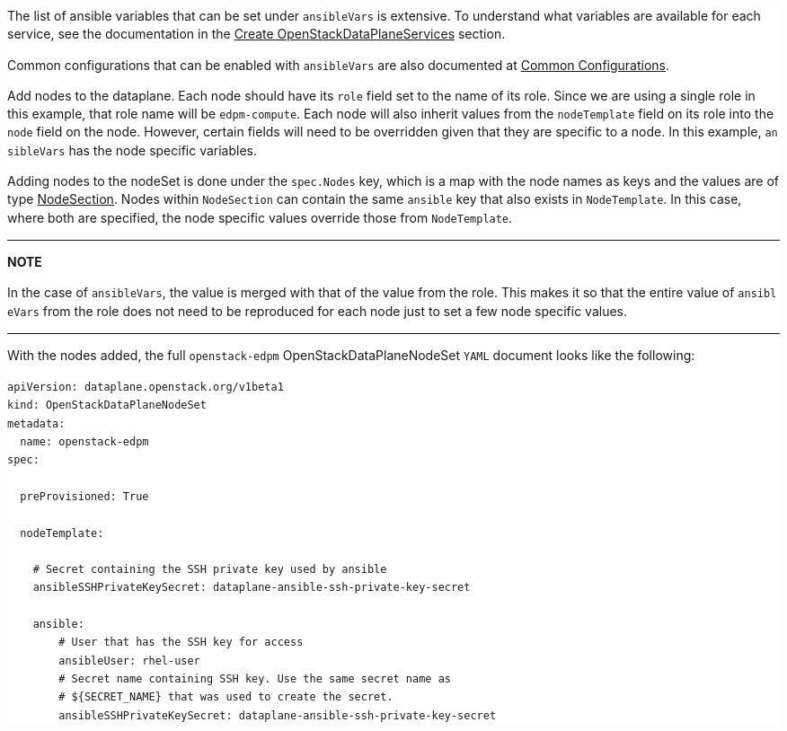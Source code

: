 The list of ansible variables that can be set under `ansibleVars` is extensive.
To understand what variables are available for each service, see the
documentation in the [Create
OpenStackDataPlaneServices](#create-openstackdataplaneservices) section.

Common configurations that can be enabled with `ansibleVars` are also
documented at [Common Configurations](common_configurations.md).

Add nodes to the dataplane. Each node should have its `role` field set to the
name of its role. Since we are using a single role in this example, that role
name will be `edpm-compute`. Each node will also inherit values
from the `nodeTemplate` field on its role into the `node` field on the node.
However, certain fields will need to be overridden given that they are specific
to a node. In this example, `ansibleVars` has the node specific variables.

Adding nodes to the nodeSet is done under the `spec.Nodes` key, which is a map
with the node names as keys and the values are of type
[NodeSection](openstack_dataplanenodeset.md#nodesection). Nodes within `NodeSection`
can contain the same `ansible` key that also exists in `NodeTemplate`. In this
case, where both are specified, the node specific values override those from
`NodeTemplate`.

---
**NOTE**

In the case of `ansibleVars`, the value is merged with that of the value from
the role. This makes it so that the entire value of `ansibleVars` from the role
does not need to be reproduced for each node just to set a few node specific
values.

---

With the nodes added, the full `openstack-edpm` OpenStackDataPlaneNodeSet
`YAML` document looks like the following:


    apiVersion: dataplane.openstack.org/v1beta1
    kind: OpenStackDataPlaneNodeSet
    metadata:
      name: openstack-edpm
    spec:

      preProvisioned: True

      nodeTemplate:

        # Secret containing the SSH private key used by ansible
        ansibleSSHPrivateKeySecret: dataplane-ansible-ssh-private-key-secret

        ansible:
            # User that has the SSH key for access
            ansibleUser: rhel-user
            # Secret name containing SSH key. Use the same secret name as
            # ${SECRET_NAME} that was used to create the secret.
            ansibleSSHPrivateKeySecret: dataplane-ansible-ssh-private-key-secret
